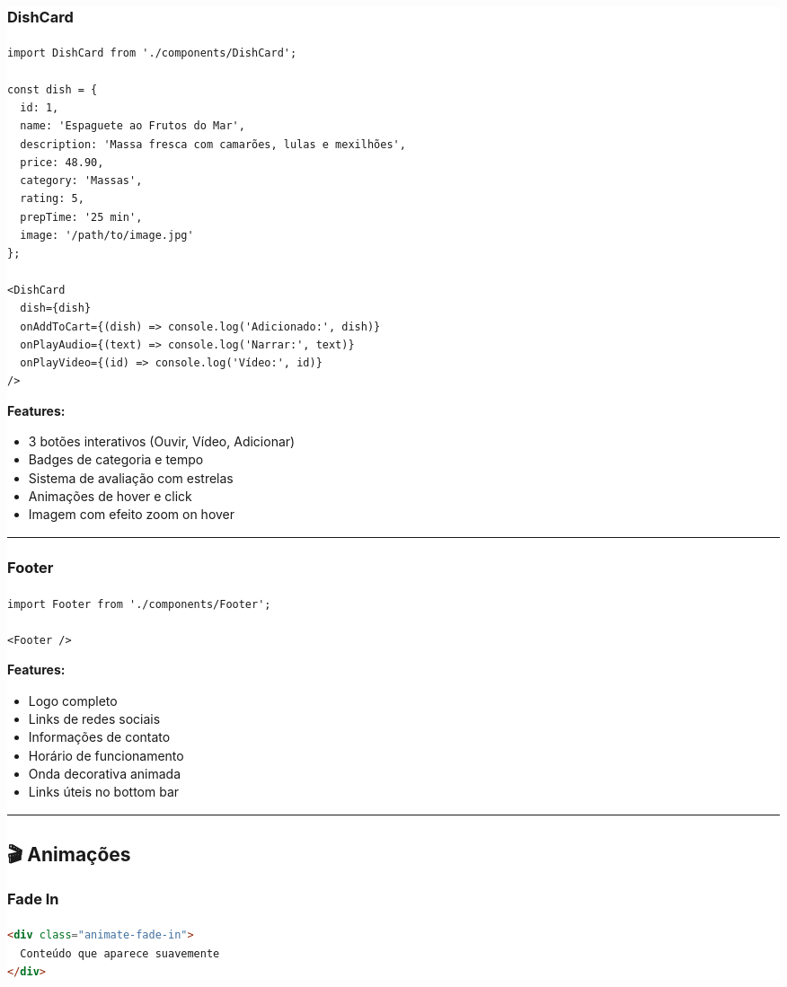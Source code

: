 
### DishCard
```tsx
import DishCard from './components/DishCard';

const dish = {
  id: 1,
  name: 'Espaguete ao Frutos do Mar',
  description: 'Massa fresca com camarões, lulas e mexilhões',
  price: 48.90,
  category: 'Massas',
  rating: 5,
  prepTime: '25 min',
  image: '/path/to/image.jpg'
};

<DishCard
  dish={dish}
  onAddToCart={(dish) => console.log('Adicionado:', dish)}
  onPlayAudio={(text) => console.log('Narrar:', text)}
  onPlayVideo={(id) => console.log('Vídeo:', id)}
/>
```

**Features:**
- 3 botões interativos (Ouvir, Vídeo, Adicionar)
- Badges de categoria e tempo
- Sistema de avaliação com estrelas
- Animações de hover e click
- Imagem com efeito zoom on hover

---

### Footer
```tsx
import Footer from './components/Footer';

<Footer />
```

**Features:**
- Logo completo
- Links de redes sociais
- Informações de contato
- Horário de funcionamento
- Onda decorativa animada
- Links úteis no bottom bar

---

## 🎬 Animações

### Fade In
```html
<div class="animate-fade-in">
  Conteúdo que aparece suavemente
</div>
```
